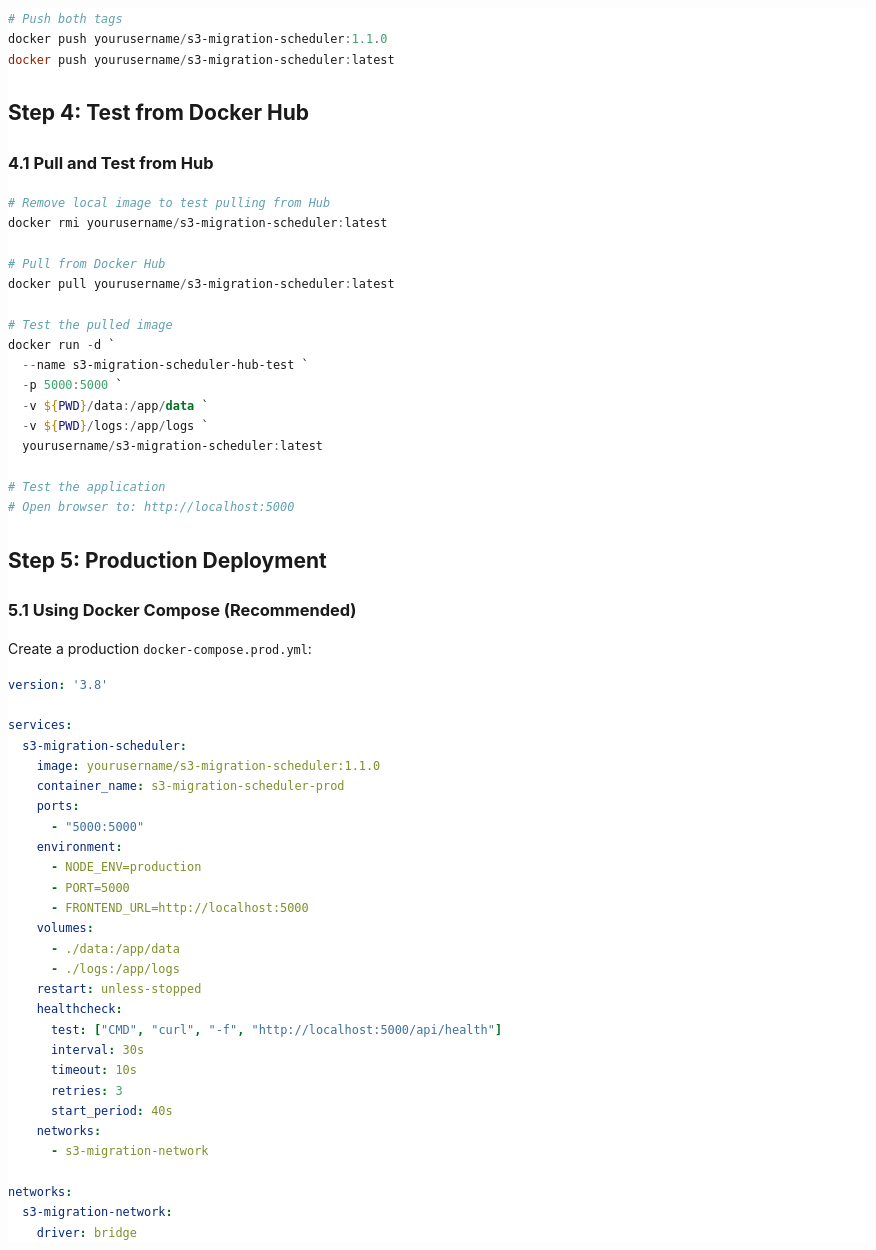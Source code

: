 ```powershell
# Push both tags
docker push yourusername/s3-migration-scheduler:1.1.0
docker push yourusername/s3-migration-scheduler:latest
```

## Step 4: Test from Docker Hub

### 4.1 Pull and Test from Hub

```powershell
# Remove local image to test pulling from Hub
docker rmi yourusername/s3-migration-scheduler:latest

# Pull from Docker Hub
docker pull yourusername/s3-migration-scheduler:latest

# Test the pulled image
docker run -d `
  --name s3-migration-scheduler-hub-test `
  -p 5000:5000 `
  -v ${PWD}/data:/app/data `
  -v ${PWD}/logs:/app/logs `
  yourusername/s3-migration-scheduler:latest

# Test the application
# Open browser to: http://localhost:5000
```

## Step 5: Production Deployment

### 5.1 Using Docker Compose (Recommended)

Create a production `docker-compose.prod.yml`:

```yaml
version: '3.8'

services:
  s3-migration-scheduler:
    image: yourusername/s3-migration-scheduler:1.1.0
    container_name: s3-migration-scheduler-prod
    ports:
      - "5000:5000"
    environment:
      - NODE_ENV=production
      - PORT=5000
      - FRONTEND_URL=http://localhost:5000
    volumes:
      - ./data:/app/data
      - ./logs:/app/logs
    restart: unless-stopped
    healthcheck:
      test: ["CMD", "curl", "-f", "http://localhost:5000/api/health"]
      interval: 30s
      timeout: 10s
      retries: 3
      start_period: 40s
    networks:
      - s3-migration-network

networks:
  s3-migration-network:
    driver: bridge
```